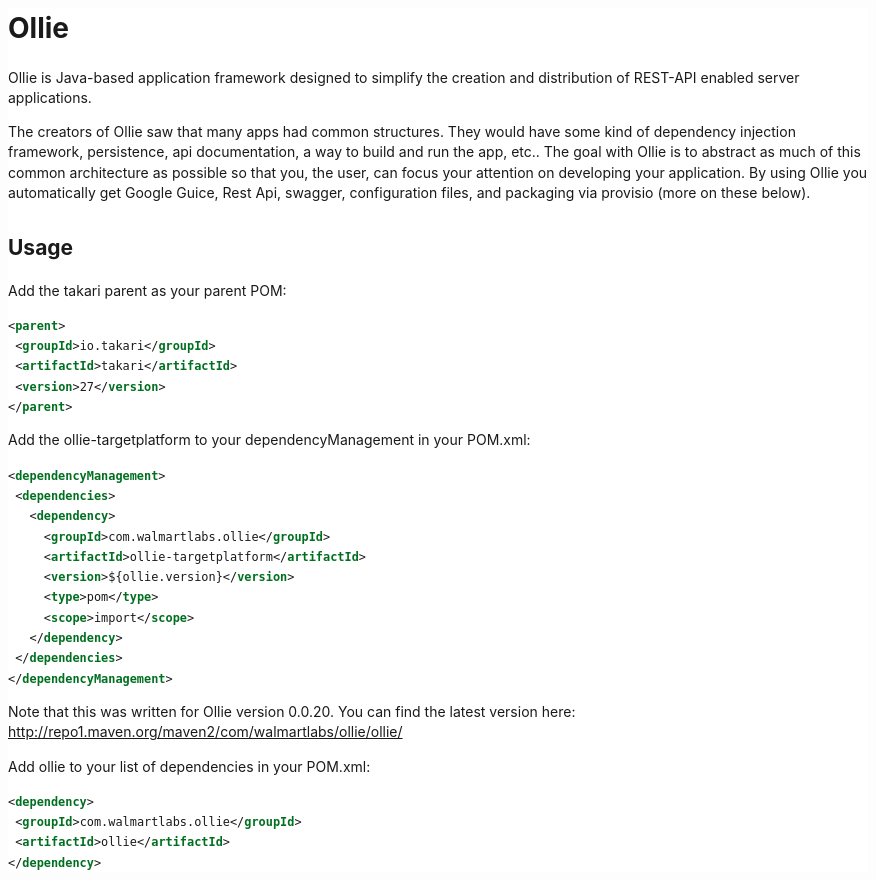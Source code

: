 # Ollie

Ollie is Java-based application framework designed to simplify the 
creation and distribution of REST-API enabled server applications.

The creators of Ollie saw that many apps had common structures. They would
have some kind of dependency injection framework, persistence, api 
documentation, a way to build and run the app, etc.. The goal with Ollie is 
to abstract as much of this common architecture as possible so that you, the 
user, can focus your attention on developing your application. By using Ollie
 you automatically get Google Guice, Rest Api, swagger, configuration files, 
 and packaging via provisio (more on these below).


## Usage

Add the takari parent as your parent POM:

```xml
<parent>
 <groupId>io.takari</groupId>
 <artifactId>takari</artifactId>
 <version>27</version>
</parent>
```

Add the ollie-targetplatform to your dependencyManagement in your POM.xml:

```xml
<dependencyManagement>
 <dependencies>
   <dependency>
     <groupId>com.walmartlabs.ollie</groupId>
     <artifactId>ollie-targetplatform</artifactId>
     <version>${ollie.version}</version>
     <type>pom</type>
     <scope>import</scope>
   </dependency>
 </dependencies>
</dependencyManagement>
```

  Note that this was written for Ollie version 0.0.20. You can find the 
  latest version here: 
  http://repo1.maven.org/maven2/com/walmartlabs/ollie/ollie/
 
Add ollie to your list of dependencies in your POM.xml:

```xml
<dependency>
 <groupId>com.walmartlabs.ollie</groupId>
 <artifactId>ollie</artifactId>
</dependency>

```
